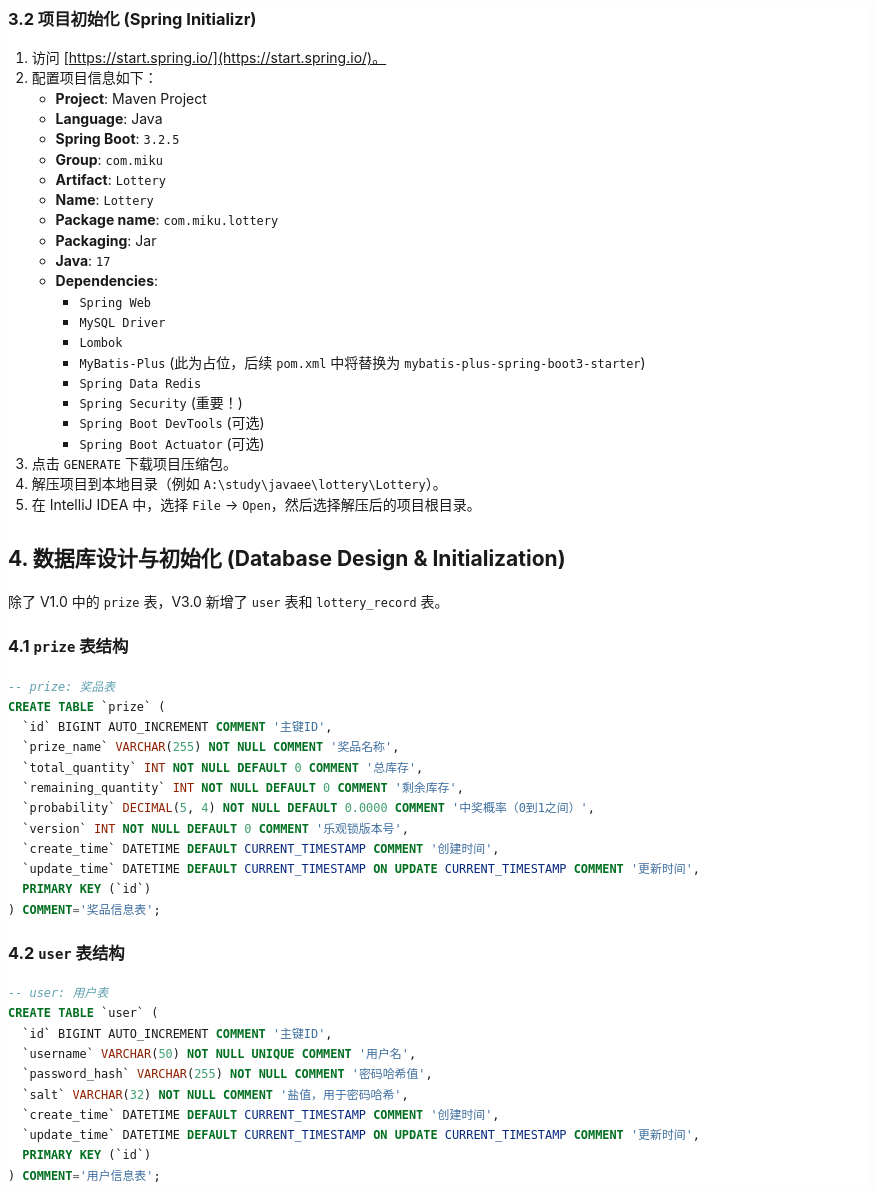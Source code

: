 ### **3.2 项目初始化 (Spring Initializr)**

1.  访问 [https://start.spring.io/](https://start.spring.io/)。
2.  配置项目信息如下：
    *   **Project**: Maven Project
    *   **Language**: Java
    *   **Spring Boot**: `3.2.5`
    *   **Group**: `com.miku`
    *   **Artifact**: `Lottery`
    *   **Name**: `Lottery`
    *   **Package name**: `com.miku.lottery`
    *   **Packaging**: Jar
    *   **Java**: `17`
    *   **Dependencies**:
        *   `Spring Web`
        *   `MySQL Driver`
        *   `Lombok`
        *   `MyBatis-Plus` (此为占位，后续 `pom.xml` 中将替换为 `mybatis-plus-spring-boot3-starter`)
        *   `Spring Data Redis`
        *   `Spring Security` (重要！)
        *   `Spring Boot DevTools` (可选)
        *   `Spring Boot Actuator` (可选)
3.  点击 `GENERATE` 下载项目压缩包。
4.  解压项目到本地目录（例如 `A:\study\javaee\lottery\Lottery`）。
5.  在 IntelliJ IDEA 中，选择 `File` -> `Open`，然后选择解压后的项目根目录。

## **4. 数据库设计与初始化 (Database Design & Initialization)**

除了 V1.0 中的 `prize` 表，V3.0 新增了 `user` 表和 `lottery_record` 表。

### **4.1 `prize` 表结构**

```sql
-- prize: 奖品表
CREATE TABLE `prize` (
  `id` BIGINT AUTO_INCREMENT COMMENT '主键ID',
  `prize_name` VARCHAR(255) NOT NULL COMMENT '奖品名称',
  `total_quantity` INT NOT NULL DEFAULT 0 COMMENT '总库存',
  `remaining_quantity` INT NOT NULL DEFAULT 0 COMMENT '剩余库存',
  `probability` DECIMAL(5, 4) NOT NULL DEFAULT 0.0000 COMMENT '中奖概率（0到1之间）',
  `version` INT NOT NULL DEFAULT 0 COMMENT '乐观锁版本号',
  `create_time` DATETIME DEFAULT CURRENT_TIMESTAMP COMMENT '创建时间',
  `update_time` DATETIME DEFAULT CURRENT_TIMESTAMP ON UPDATE CURRENT_TIMESTAMP COMMENT '更新时间',
  PRIMARY KEY (`id`)
) COMMENT='奖品信息表';
```

### **4.2 `user` 表结构**

```sql
-- user: 用户表
CREATE TABLE `user` (
  `id` BIGINT AUTO_INCREMENT COMMENT '主键ID',
  `username` VARCHAR(50) NOT NULL UNIQUE COMMENT '用户名',
  `password_hash` VARCHAR(255) NOT NULL COMMENT '密码哈希值',
  `salt` VARCHAR(32) NOT NULL COMMENT '盐值，用于密码哈希',
  `create_time` DATETIME DEFAULT CURRENT_TIMESTAMP COMMENT '创建时间',
  `update_time` DATETIME DEFAULT CURRENT_TIMESTAMP ON UPDATE CURRENT_TIMESTAMP COMMENT '更新时间',
  PRIMARY KEY (`id`)
) COMMENT='用户信息表';
```
